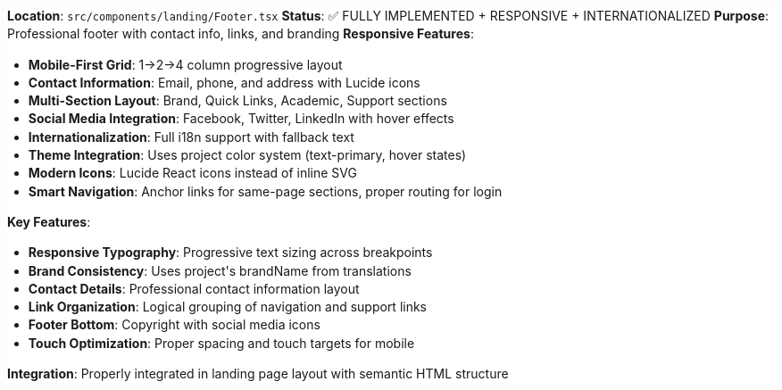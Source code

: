 **Location**: `src/components/landing/Footer.tsx`
**Status**: ✅ FULLY IMPLEMENTED + RESPONSIVE + INTERNATIONALIZED
**Purpose**: Professional footer with contact info, links, and branding
**Responsive Features**:

- **Mobile-First Grid**: 1→2→4 column progressive layout
- **Contact Information**: Email, phone, and address with Lucide icons
- **Multi-Section Layout**: Brand, Quick Links, Academic, Support sections
- **Social Media Integration**: Facebook, Twitter, LinkedIn with hover effects
- **Internationalization**: Full i18n support with fallback text
- **Theme Integration**: Uses project color system (text-primary, hover states)
- **Modern Icons**: Lucide React icons instead of inline SVG
- **Smart Navigation**: Anchor links for same-page sections, proper routing for login

**Key Features**:

- **Responsive Typography**: Progressive text sizing across breakpoints
- **Brand Consistency**: Uses project's brandName from translations
- **Contact Details**: Professional contact information layout
- **Link Organization**: Logical grouping of navigation and support links
- **Footer Bottom**: Copyright with social media icons
- **Touch Optimization**: Proper spacing and touch targets for mobile

**Integration**: Properly integrated in landing page layout with semantic HTML structure
